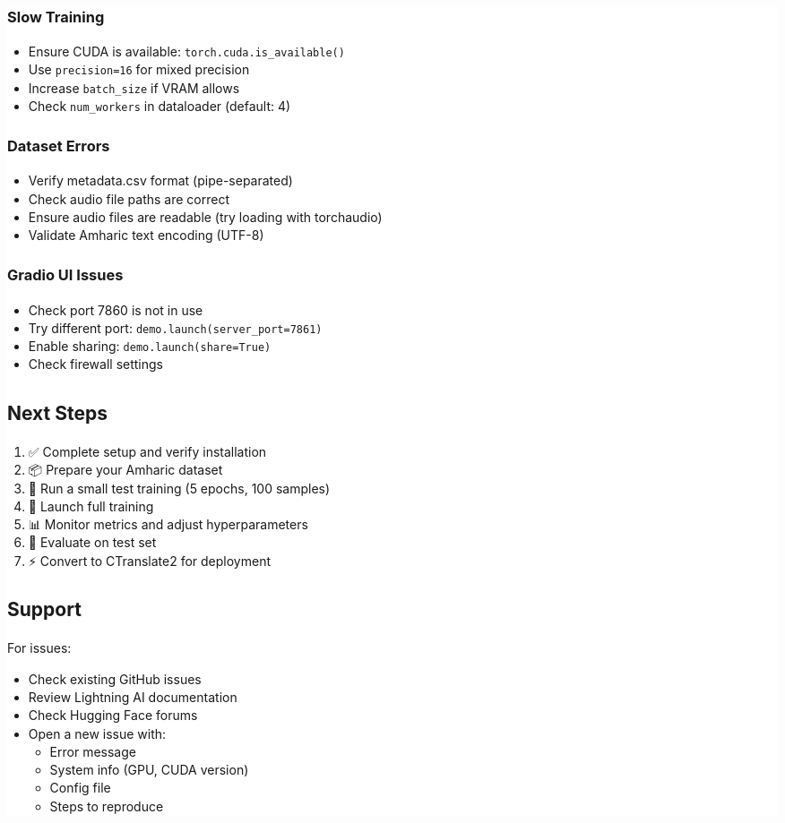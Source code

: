 ### Slow Training

- Ensure CUDA is available: `torch.cuda.is_available()`
- Use `precision=16` for mixed precision
- Increase `batch_size` if VRAM allows
- Check `num_workers` in dataloader (default: 4)

### Dataset Errors

- Verify metadata.csv format (pipe-separated)
- Check audio file paths are correct
- Ensure audio files are readable (try loading with torchaudio)
- Validate Amharic text encoding (UTF-8)

### Gradio UI Issues

- Check port 7860 is not in use
- Try different port: `demo.launch(server_port=7861)`
- Enable sharing: `demo.launch(share=True)`
- Check firewall settings

## Next Steps

1. ✅ Complete setup and verify installation
2. 📦 Prepare your Amharic dataset
3. 🧪 Run a small test training (5 epochs, 100 samples)
4. 🚀 Launch full training
5. 📊 Monitor metrics and adjust hyperparameters
6. 🎯 Evaluate on test set
7. ⚡ Convert to CTranslate2 for deployment

## Support

For issues:
- Check existing GitHub issues
- Review Lightning AI documentation
- Check Hugging Face forums
- Open a new issue with:
  - Error message
  - System info (GPU, CUDA version)
  - Config file
  - Steps to reproduce